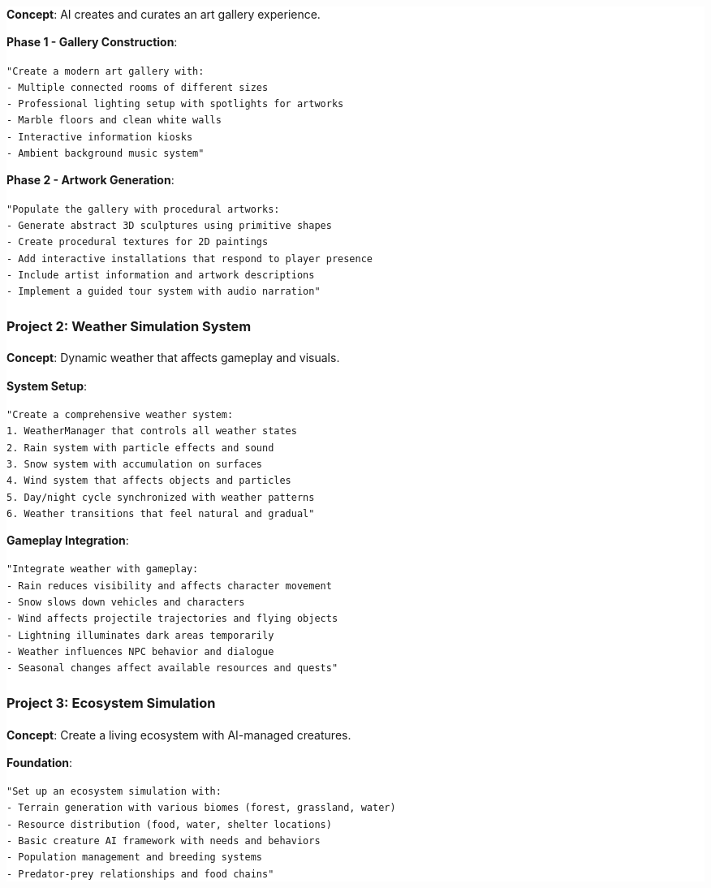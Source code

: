 **Concept**: AI creates and curates an art gallery experience.

**Phase 1 - Gallery Construction**:
```
"Create a modern art gallery with:
- Multiple connected rooms of different sizes
- Professional lighting setup with spotlights for artworks
- Marble floors and clean white walls
- Interactive information kiosks
- Ambient background music system"
```

**Phase 2 - Artwork Generation**:
```
"Populate the gallery with procedural artworks:
- Generate abstract 3D sculptures using primitive shapes
- Create procedural textures for 2D paintings
- Add interactive installations that respond to player presence
- Include artist information and artwork descriptions
- Implement a guided tour system with audio narration"
```

### Project 2: Weather Simulation System

**Concept**: Dynamic weather that affects gameplay and visuals.

**System Setup**:
```
"Create a comprehensive weather system:
1. WeatherManager that controls all weather states
2. Rain system with particle effects and sound
3. Snow system with accumulation on surfaces  
4. Wind system that affects objects and particles
5. Day/night cycle synchronized with weather patterns
6. Weather transitions that feel natural and gradual"
```

**Gameplay Integration**:
```
"Integrate weather with gameplay:
- Rain reduces visibility and affects character movement
- Snow slows down vehicles and characters
- Wind affects projectile trajectories and flying objects
- Lightning illuminates dark areas temporarily
- Weather influences NPC behavior and dialogue
- Seasonal changes affect available resources and quests"
```

### Project 3: Ecosystem Simulation

**Concept**: Create a living ecosystem with AI-managed creatures.

**Foundation**:
```
"Set up an ecosystem simulation with:
- Terrain generation with various biomes (forest, grassland, water)
- Resource distribution (food, water, shelter locations)
- Basic creature AI framework with needs and behaviors
- Population management and breeding systems
- Predator-prey relationships and food chains"
```
